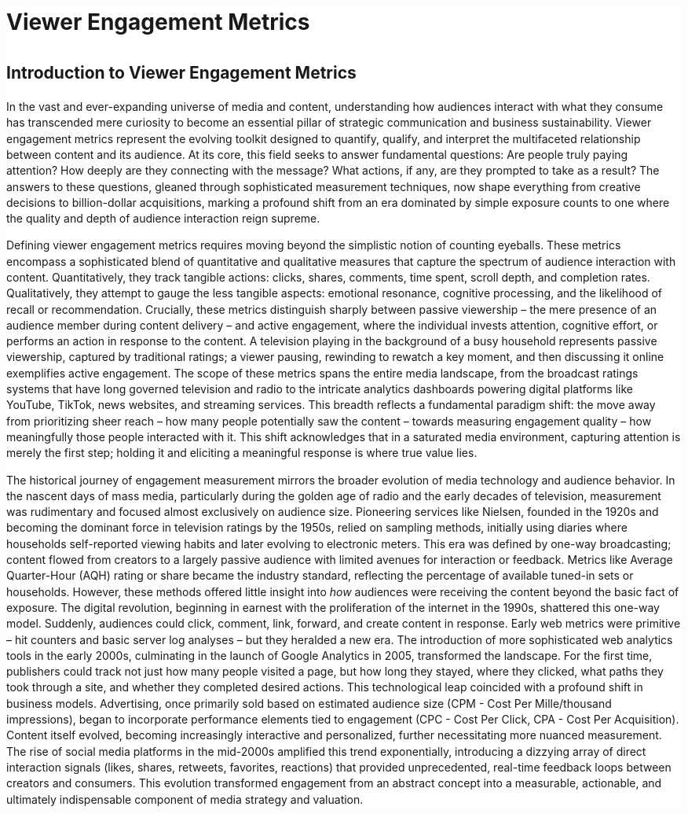 
# Viewer Engagement Metrics

## Introduction to Viewer Engagement Metrics

In the vast and ever-expanding universe of media and content, understanding how audiences interact with what they consume has transcended mere curiosity to become an essential pillar of strategic communication and business sustainability. Viewer engagement metrics represent the evolving toolkit designed to quantify, qualify, and interpret the multifaceted relationship between content and its audience. At its core, this field seeks to answer fundamental questions: Are people truly paying attention? How deeply are they connecting with the message? What actions, if any, are they prompted to take as a result? The answers to these questions, gleaned through sophisticated measurement techniques, now shape everything from creative decisions to billion-dollar acquisitions, marking a profound shift from an era dominated by simple exposure counts to one where the quality and depth of audience interaction reign supreme.

Defining viewer engagement metrics requires moving beyond the simplistic notion of counting eyeballs. These metrics encompass a sophisticated blend of quantitative and qualitative measures that capture the spectrum of audience interaction with content. Quantitatively, they track tangible actions: clicks, shares, comments, time spent, scroll depth, and completion rates. Qualitatively, they attempt to gauge the less tangible aspects: emotional resonance, cognitive processing, and the likelihood of recall or recommendation. Crucially, these metrics distinguish sharply between passive viewership – the mere presence of an audience member during content delivery – and active engagement, where the individual invests attention, cognitive effort, or performs an action in response to the content. A television playing in the background of a busy household represents passive viewership, captured by traditional ratings; a viewer pausing, rewinding to rewatch a key moment, and then discussing it online exemplifies active engagement. The scope of these metrics spans the entire media landscape, from the broadcast ratings systems that have long governed television and radio to the intricate analytics dashboards powering digital platforms like YouTube, TikTok, news websites, and streaming services. This breadth reflects a fundamental paradigm shift: the move away from prioritizing sheer reach – how many people potentially saw the content – towards measuring engagement quality – how meaningfully those people interacted with it. This shift acknowledges that in a saturated media environment, capturing attention is merely the first step; holding it and eliciting a meaningful response is where true value lies.

The historical journey of engagement measurement mirrors the broader evolution of media technology and audience behavior. In the nascent days of mass media, particularly during the golden age of radio and the early decades of television, measurement was rudimentary and focused almost exclusively on audience size. Pioneering services like Nielsen, founded in the 1920s and becoming the dominant force in television ratings by the 1950s, relied on sampling methods, initially using diaries where households self-reported viewing habits and later evolving to electronic meters. This era was defined by one-way broadcasting; content flowed from creators to a largely passive audience with limited avenues for interaction or feedback. Metrics like Average Quarter-Hour (AQH) rating or share became the industry standard, reflecting the percentage of available tuned-in sets or households. However, these methods offered little insight into *how* audiences were receiving the content beyond the basic fact of exposure. The digital revolution, beginning in earnest with the proliferation of the internet in the 1990s, shattered this one-way model. Suddenly, audiences could click, comment, link, forward, and create content in response. Early web metrics were primitive – hit counters and basic server log analyses – but they heralded a new era. The introduction of more sophisticated web analytics tools in the early 2000s, culminating in the launch of Google Analytics in 2005, transformed the landscape. For the first time, publishers could track not just how many people visited a page, but how long they stayed, where they clicked, what paths they took through a site, and whether they completed desired actions. This technological leap coincided with a profound shift in business models. Advertising, once primarily sold based on estimated audience size (CPM - Cost Per Mille/thousand impressions), began to incorporate performance elements tied to engagement (CPC - Cost Per Click, CPA - Cost Per Acquisition). Content itself evolved, becoming increasingly interactive and personalized, further necessitating more nuanced measurement. The rise of social media platforms in the mid-2000s amplified this trend exponentially, introducing a dizzying array of direct interaction signals (likes, shares, retweets, favorites, reactions) that provided unprecedented, real-time feedback loops between creators and consumers. This evolution transformed engagement from an abstract concept into a measurable, actionable, and ultimately indispensable component of media strategy and valuation.
